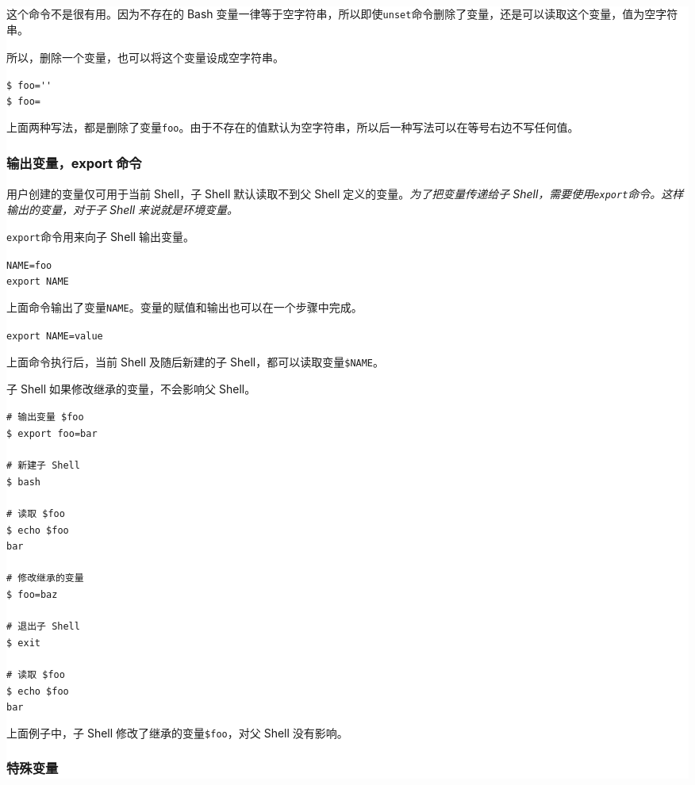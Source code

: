这个命令不是很有用。因为不存在的 Bash 变量一律等于空字符串，所以即使`unset`命令删除了变量，还是可以读取这个变量，值为空字符串。

所以，删除一个变量，也可以将这个变量设成空字符串。

```
$ foo=''
$ foo=
```

上面两种写法，都是删除了变量`foo`。由于不存在的值默认为空字符串，所以后一种写法可以在等号右边不写任何值。

### 输出变量，export 命令

用户创建的变量仅可用于当前 Shell，子 Shell 默认读取不到父 Shell 定义的变量。*为了把变量传递给子 Shell，需要使用`export`命令。这样输出的变量，对于子 Shell 来说就是环境变量。*

`export`命令用来向子 Shell 输出变量。

```
NAME=foo
export NAME
```

上面命令输出了变量`NAME`。变量的赋值和输出也可以在一个步骤中完成。

```
export NAME=value
```

上面命令执行后，当前 Shell 及随后新建的子 Shell，都可以读取变量`$NAME`。

子 Shell 如果修改继承的变量，不会影响父 Shell。

```
# 输出变量 $foo
$ export foo=bar

# 新建子 Shell
$ bash

# 读取 $foo
$ echo $foo
bar

# 修改继承的变量
$ foo=baz

# 退出子 Shell
$ exit

# 读取 $foo
$ echo $foo
bar
```

上面例子中，子 Shell 修改了继承的变量`$foo`，对父 Shell 没有影响。

### 特殊变量
